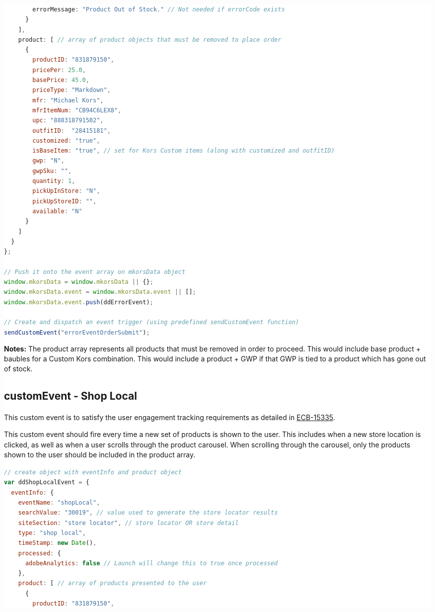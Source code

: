 ```javascript
        errorMessage: "Product Out of Stock." // Not needed if errorCode exists
      }
    ],
    product: [ // array of product objects that must be removed to place order
      {
        productID: "831879150",
        pricePer: 25.0,
        basePrice: 45.0,
        priceType: "Markdown",
        mfr: "Michael Kors",
        mfrItemNum: "CB94C6LEX8",
        upc: "888318791502",
        outfitID:  "28415181",
        customized: "true",
        isBaseItem: "true", // set for Kors Custom items (along with customized and outfitID)
        gwp: "N",
        gwpSku: "",
        quantity: 1,
        pickUpInStore: "N",
        pickUpStoreID: "",
        available: "N" 
      }
    ]
  }
};

// Push it onto the event array on mkorsData object
window.mkorsData = window.mkorsData || {};
window.mkorsData.event = window.mkorsData.event || [];
window.mkorsData.event.push(ddErrorEvent);

// Create and dispatch an event trigger (using predefined sendCustomEvent function)
sendCustomEvent("errorEventOrderSubmit");
```

**Notes:** 
The product array represents all products that must be removed in order to proceed. This would include base product + baubles for a Custom Kors combination. This would include a product + GWP if that GWP is tied to a product which has gone out of stock.

## customEvent - Shop Local
This custom event is to satisfy the user engagement tracking requirements as detailed in [ECB-15335](https://mk-jira.sparkred.com/browse/ECB-15335).

This custom event should fire every time a new set of products is shown to the user. This includes when a new store location is clicked, as well as when a user scrolls through the product carousel. When scrolling through the carousel, only the products shown to the user should be included in the product array.

```javascript
// create object with eventInfo and product object
var ddShopLocalEvent = {
  eventInfo: {
    eventName: "shopLocal",
    searchValue: "30019", // value used to generate the store locator results
    siteSection: "store locator", // store locator OR store detail
    type: "shop local",
    timeStamp: new Date(),
    processed: {
      adobeAnalytics: false // Launch will change this to true once processed 
    },
    product: [ // array of products presented to the user
      {
        productID: "831879150",
```
